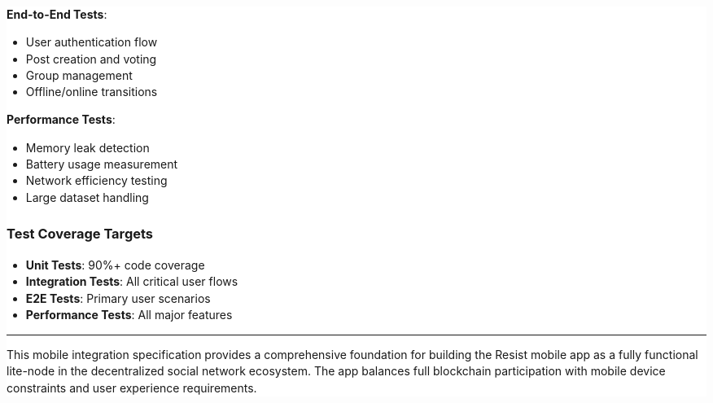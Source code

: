**End-to-End Tests**:
- User authentication flow
- Post creation and voting
- Group management
- Offline/online transitions

**Performance Tests**:
- Memory leak detection
- Battery usage measurement
- Network efficiency testing
- Large dataset handling

### Test Coverage Targets
- **Unit Tests**: 90%+ code coverage
- **Integration Tests**: All critical user flows
- **E2E Tests**: Primary user scenarios
- **Performance Tests**: All major features

---

This mobile integration specification provides a comprehensive foundation for building the Resist mobile app as a fully functional lite-node in the decentralized social network ecosystem. The app balances full blockchain participation with mobile device constraints and user experience requirements.
